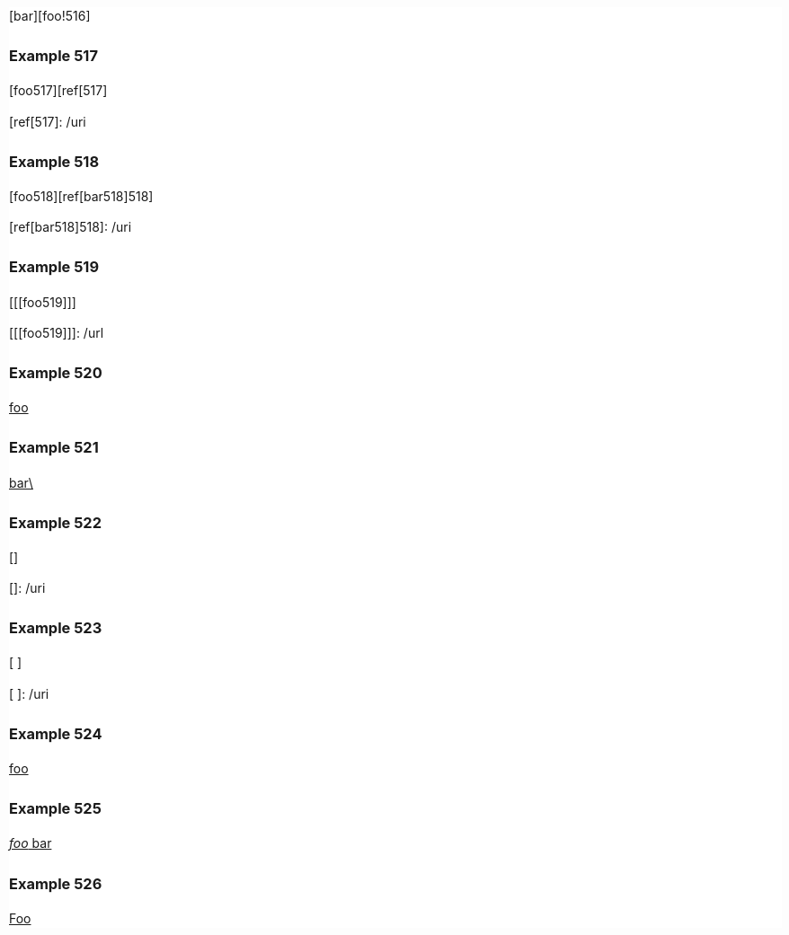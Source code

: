 [bar][foo\!516]

[foo!516]: /url

### Example 517

[foo517][ref[517]

[ref[517]: /uri

### Example 518

[foo518][ref[bar518]518]

[ref[bar518]518]: /uri

### Example 519

[[[foo519]]]

[[[foo519]]]: /url

### Example 520

[foo][ref\[]

[ref\[]: /uri

### Example 521

[bar\\]: /uri

[bar\\]

### Example 522

[]

[]: /uri

### Example 523

[
 ]

[
 ]: /uri

### Example 524

[foo][]

[foo]: /url "title"

### Example 525

[*foo* bar][]

[*foo* bar]: /url "title"

### Example 526

[Foo][]


[bar]: /url "title"
[ref499]: /uri
[ref]: /uri
[ref]: /uri
[ref]: /uri
[ref503]: /uri
[ref504]: /uri
[ref]: /uri
[bar]: /url "title"
[ТОЛПОЙ]: /url
[bar513]: /url "title"
[bar514]: /url "title"
[foo515]: /url1
[foo515]: /url2
[foo531]: /url
[foo533]: /url
[foo534]: /url "title"
[foo536]: /url1
[bar536]: /url2
[foo537]: /url1
[foo538]: /url1
[foo539]: /url1
[baz540]: /url
[baz541]: /url1
[bar541]: /url2
[baz542]: /url1
[foo542]: /url2
[foo *bar*544]: train.jpg "train & tracks"
[foo *bar*547]: train.jpg "train & tracks"
[FOOBAR548]: train.jpg "train & tracks"
[bar553]: /url
[BAR554]: /url